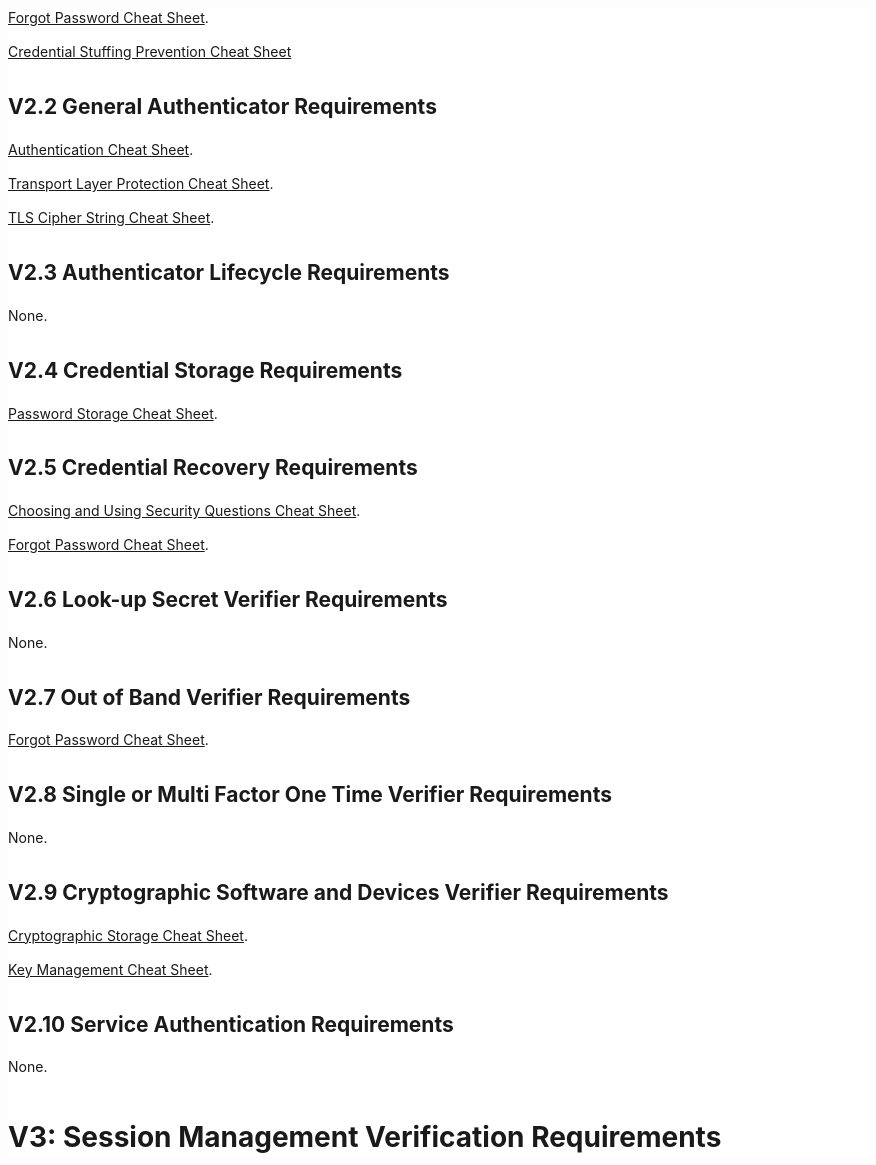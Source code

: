 [Forgot Password Cheat Sheet](Forgot_Password_Cheat_Sheet.md).

[Credential Stuffing Prevention Cheat Sheet](Credential_Stuffing_Prevention_Cheat_Sheet.md)

## V2.2 General Authenticator Requirements

[Authentication Cheat Sheet](Authentication_Cheat_Sheet.md).

[Transport Layer Protection Cheat Sheet](Transport_Layer_Protection_Cheat_Sheet.md).

[TLS Cipher String Cheat Sheet](TLS_Cipher_String_Cheat_Sheet.md).

## V2.3 Authenticator Lifecycle Requirements

None.

## V2.4 Credential Storage Requirements

[Password Storage Cheat Sheet](Password_Storage_Cheat_Sheet.md).

## V2.5 Credential Recovery Requirements

[Choosing and Using Security Questions Cheat Sheet](Choosing_and_Using_Security_Questions_Cheat_Sheet.md).

[Forgot Password Cheat Sheet](Forgot_Password_Cheat_Sheet.md).

## V2.6 Look-up Secret Verifier Requirements

None.

## V2.7 Out of Band Verifier Requirements

[Forgot Password Cheat Sheet](Forgot_Password_Cheat_Sheet.md).

## V2.8 Single or Multi Factor One Time Verifier Requirements

None.

## V2.9 Cryptographic Software and Devices Verifier Requirements

[Cryptographic Storage Cheat Sheet](Cryptographic_Storage_Cheat_Sheet.md).

[Key Management Cheat Sheet](Key_Management_Cheat_Sheet.md).

## V2.10 Service Authentication Requirements

None.

# V3: Session Management Verification Requirements
